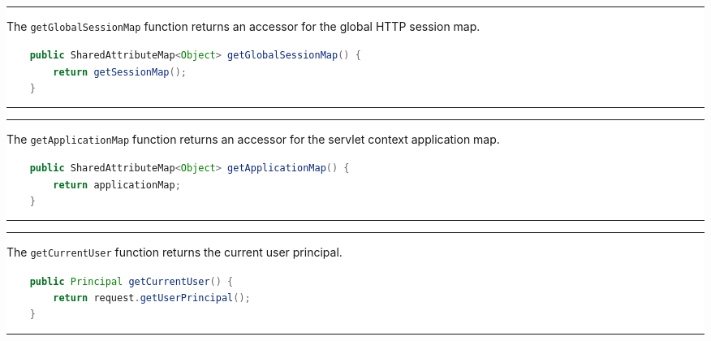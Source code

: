 <SwmSnippet path="/spring-webflow/src/main/java/org/springframework/webflow/context/servlet/ServletExternalContext.java" line="172">

---

The <SwmToken path="spring-webflow/src/main/java/org/springframework/webflow/context/servlet/ServletExternalContext.java" pos="172:8:8" line-data="	public SharedAttributeMap&lt;Object&gt; getGlobalSessionMap() {">`getGlobalSessionMap`</SwmToken> function returns an accessor for the global HTTP session map.

```java
	public SharedAttributeMap<Object> getGlobalSessionMap() {
		return getSessionMap();
	}
```

---

</SwmSnippet>

<SwmSnippet path="/spring-webflow/src/main/java/org/springframework/webflow/context/servlet/ServletExternalContext.java" line="176">

---

The <SwmToken path="spring-webflow/src/main/java/org/springframework/webflow/context/servlet/ServletExternalContext.java" pos="176:8:8" line-data="	public SharedAttributeMap&lt;Object&gt; getApplicationMap() {">`getApplicationMap`</SwmToken> function returns an accessor for the servlet context application map.

```java
	public SharedAttributeMap<Object> getApplicationMap() {
		return applicationMap;
	}
```

---

</SwmSnippet>

<SwmSnippet path="/spring-webflow/src/main/java/org/springframework/webflow/context/servlet/ServletExternalContext.java" line="180">

---

The <SwmToken path="spring-webflow/src/main/java/org/springframework/webflow/context/servlet/ServletExternalContext.java" pos="180:5:5" line-data="	public Principal getCurrentUser() {">`getCurrentUser`</SwmToken> function returns the current user principal.

```java
	public Principal getCurrentUser() {
		return request.getUserPrincipal();
	}
```

---

</SwmSnippet>
